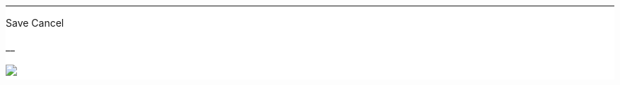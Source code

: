 

* * *

Save Cancel

__




![](https://bat.bing.com/action/0?ti=56018282&Ver=2&mid=3f14c5d3-36ce-4df3-8697-73323b245516&sid=f30c5e70639211ee87d33f0876d93783&vid=f30c9700639211eeb3a75d830392c94f&vids=0&msclkid=N&pi=0&lg=en-US&sw=800&sh=600&sc=24&nwd=1&tl=Shortform%20%7C%20Models&p=https%3A%2F%2Fwww.shortform.com%2Fapp%2Fbook%2Fmodels%2F1-page-summary&r=&lt=432&evt=pageLoad&sv=1&rn=889457)
